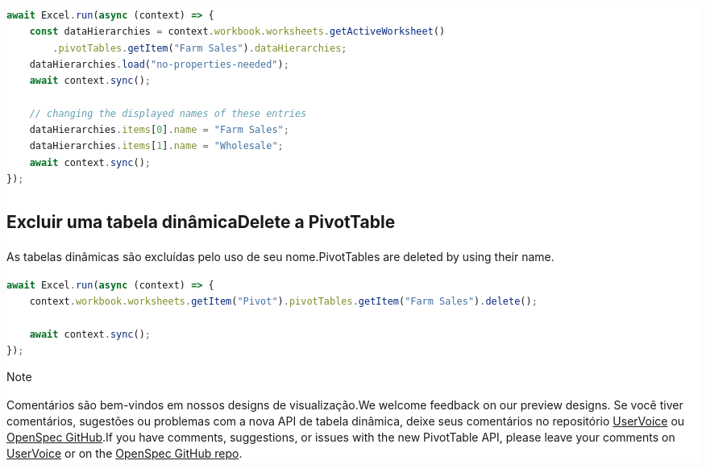 ```typescript
await Excel.run(async (context) => {
    const dataHierarchies = context.workbook.worksheets.getActiveWorksheet()
        .pivotTables.getItem("Farm Sales").dataHierarchies;
    dataHierarchies.load("no-properties-needed");
    await context.sync();
    
    // changing the displayed names of these entries
    dataHierarchies.items[0].name = "Farm Sales";
    dataHierarchies.items[1].name = "Wholesale";
    await context.sync();
});
```

## <a name="delete-a-pivottable"></a><span data-ttu-id="236d4-182">Excluir uma tabela dinâmica</span><span class="sxs-lookup"><span data-stu-id="236d4-182">Delete a PivotTable</span></span>

<span data-ttu-id="236d4-183">As tabelas dinâmicas são excluídas pelo uso de seu nome.</span><span class="sxs-lookup"><span data-stu-id="236d4-183">PivotTables are deleted by using their name.</span></span>

```typescript
await Excel.run(async (context) => {
    context.workbook.worksheets.getItem("Pivot").pivotTables.getItem("Farm Sales").delete();

    await context.sync();
});
```

> [!NOTE]
> <span data-ttu-id="236d4-184">Comentários são bem-vindos em nossos designs de visualização.</span><span class="sxs-lookup"><span data-stu-id="236d4-184">We welcome feedback on our preview designs.</span></span> <span data-ttu-id="236d4-185">Se você tiver comentários, sugestões ou problemas com a nova API de tabela dinâmica, deixe seus comentários no repositório [UserVoice](https://officespdev.uservoice.com/forums/224641-feature-requests-and-feedback?category_id=163563) ou [OpenSpec GitHub](https://github.com/OfficeDev/office-js-docs/tree/ExcelJs_OpenSpec).</span><span class="sxs-lookup"><span data-stu-id="236d4-185">If you have comments, suggestions, or issues with the new PivotTable API, please leave your comments on [UserVoice](https://officespdev.uservoice.com/forums/224641-feature-requests-and-feedback?category_id=163563) or on the [OpenSpec GitHub repo](https://github.com/OfficeDev/office-js-docs/tree/ExcelJs_OpenSpec).</span></span>
